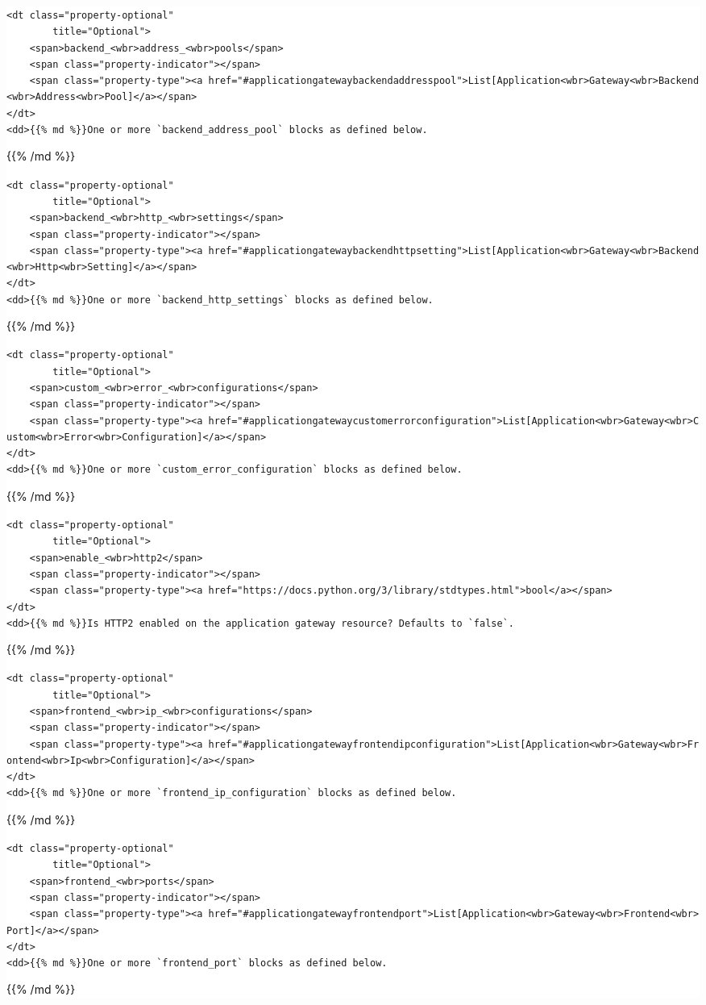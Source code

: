     <dt class="property-optional"
            title="Optional">
        <span>backend_<wbr>address_<wbr>pools</span>
        <span class="property-indicator"></span>
        <span class="property-type"><a href="#applicationgatewaybackendaddresspool">List[Application<wbr>Gateway<wbr>Backend<wbr>Address<wbr>Pool]</a></span>
    </dt>
    <dd>{{% md %}}One or more `backend_address_pool` blocks as defined below.
{{% /md %}}</dd>

    <dt class="property-optional"
            title="Optional">
        <span>backend_<wbr>http_<wbr>settings</span>
        <span class="property-indicator"></span>
        <span class="property-type"><a href="#applicationgatewaybackendhttpsetting">List[Application<wbr>Gateway<wbr>Backend<wbr>Http<wbr>Setting]</a></span>
    </dt>
    <dd>{{% md %}}One or more `backend_http_settings` blocks as defined below.
{{% /md %}}</dd>

    <dt class="property-optional"
            title="Optional">
        <span>custom_<wbr>error_<wbr>configurations</span>
        <span class="property-indicator"></span>
        <span class="property-type"><a href="#applicationgatewaycustomerrorconfiguration">List[Application<wbr>Gateway<wbr>Custom<wbr>Error<wbr>Configuration]</a></span>
    </dt>
    <dd>{{% md %}}One or more `custom_error_configuration` blocks as defined below.
{{% /md %}}</dd>

    <dt class="property-optional"
            title="Optional">
        <span>enable_<wbr>http2</span>
        <span class="property-indicator"></span>
        <span class="property-type"><a href="https://docs.python.org/3/library/stdtypes.html">bool</a></span>
    </dt>
    <dd>{{% md %}}Is HTTP2 enabled on the application gateway resource? Defaults to `false`.
{{% /md %}}</dd>

    <dt class="property-optional"
            title="Optional">
        <span>frontend_<wbr>ip_<wbr>configurations</span>
        <span class="property-indicator"></span>
        <span class="property-type"><a href="#applicationgatewayfrontendipconfiguration">List[Application<wbr>Gateway<wbr>Frontend<wbr>Ip<wbr>Configuration]</a></span>
    </dt>
    <dd>{{% md %}}One or more `frontend_ip_configuration` blocks as defined below.
{{% /md %}}</dd>

    <dt class="property-optional"
            title="Optional">
        <span>frontend_<wbr>ports</span>
        <span class="property-indicator"></span>
        <span class="property-type"><a href="#applicationgatewayfrontendport">List[Application<wbr>Gateway<wbr>Frontend<wbr>Port]</a></span>
    </dt>
    <dd>{{% md %}}One or more `frontend_port` blocks as defined below.
{{% /md %}}</dd>
